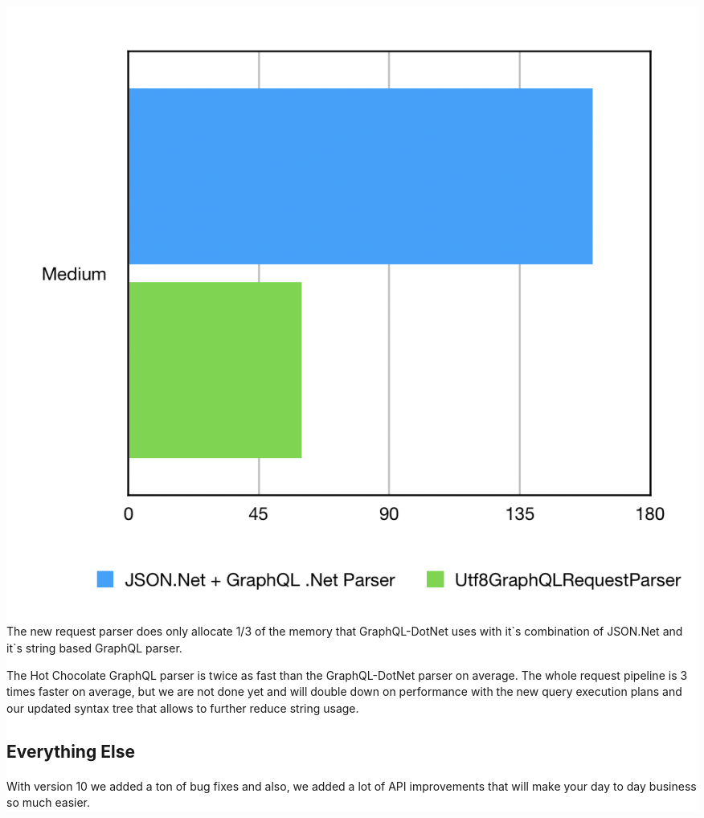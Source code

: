 ![Request Parser Memory](../images/blog/request_parser_mem.png)

The new request parser does only allocate 1/3 of the memory that GraphQL-DotNet uses with it\`s combination of JSON.Net and it\`s string based GraphQL parser.

The Hot Chocolate GraphQL parser is twice as fast than the GraphQL-DotNet parser on average. The whole request pipeline is 3 times faster on average, but we are not done yet and will double down on performance with the new query execution plans and our updated syntax tree that allows to further reduce string usage.

## Everything Else

With version 10 we added a ton of bug fixes and also, we added a lot of API improvements that will make your day to day business so much easier.
